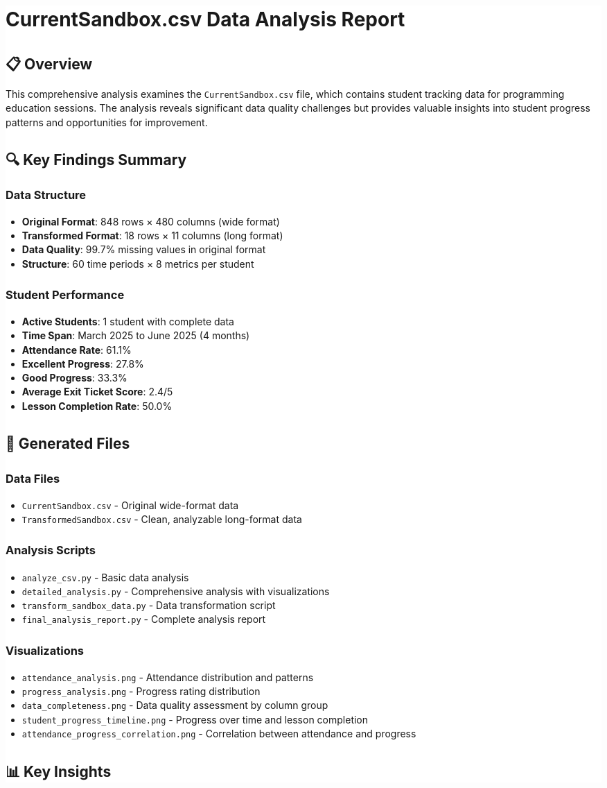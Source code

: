 # CurrentSandbox.csv Data Analysis Report

## 📋 Overview

This comprehensive analysis examines the `CurrentSandbox.csv` file, which contains student tracking data for programming education sessions. The analysis reveals significant data quality challenges but provides valuable insights into student progress patterns and opportunities for improvement.

## 🔍 Key Findings Summary

### Data Structure
- **Original Format**: 848 rows × 480 columns (wide format)
- **Transformed Format**: 18 rows × 11 columns (long format)
- **Data Quality**: 99.7% missing values in original format
- **Structure**: 60 time periods × 8 metrics per student

### Student Performance
- **Active Students**: 1 student with complete data
- **Time Span**: March 2025 to June 2025 (4 months)
- **Attendance Rate**: 61.1%
- **Excellent Progress**: 27.8%
- **Good Progress**: 33.3%
- **Average Exit Ticket Score**: 2.4/5
- **Lesson Completion Rate**: 50.0%

## 📁 Generated Files

### Data Files
- `CurrentSandbox.csv` - Original wide-format data
- `TransformedSandbox.csv` - Clean, analyzable long-format data

### Analysis Scripts
- `analyze_csv.py` - Basic data analysis
- `detailed_analysis.py` - Comprehensive analysis with visualizations
- `transform_sandbox_data.py` - Data transformation script
- `final_analysis_report.py` - Complete analysis report

### Visualizations
- `attendance_analysis.png` - Attendance distribution and patterns
- `progress_analysis.png` - Progress rating distribution
- `data_completeness.png` - Data quality assessment by column group
- `student_progress_timeline.png` - Progress over time and lesson completion
- `attendance_progress_correlation.png` - Correlation between attendance and progress

## 📊 Key Insights
